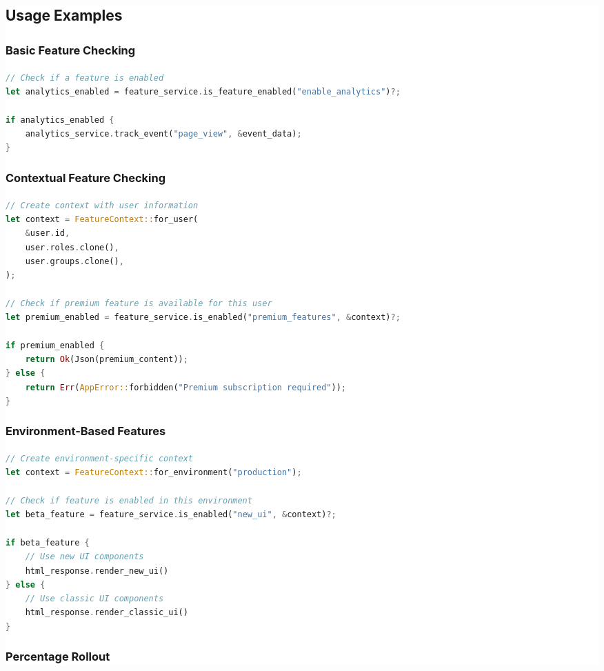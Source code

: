 ## Usage Examples

### Basic Feature Checking

```rust
// Check if a feature is enabled
let analytics_enabled = feature_service.is_feature_enabled("enable_analytics")?;

if analytics_enabled {
    analytics_service.track_event("page_view", &event_data);
}
```

### Contextual Feature Checking

```rust
// Create context with user information
let context = FeatureContext::for_user(
    &user.id,
    user.roles.clone(),
    user.groups.clone(),
);

// Check if premium feature is available for this user
let premium_enabled = feature_service.is_enabled("premium_features", &context)?;

if premium_enabled {
    return Ok(Json(premium_content));
} else {
    return Err(AppError::forbidden("Premium subscription required"));
}
```

### Environment-Based Features

```rust
// Create environment-specific context
let context = FeatureContext::for_environment("production");

// Check if feature is enabled in this environment
let beta_feature = feature_service.is_enabled("new_ui", &context)?;

if beta_feature {
    // Use new UI components
    html_response.render_new_ui()
} else {
    // Use classic UI components
    html_response.render_classic_ui()
}
```

### Percentage Rollout
